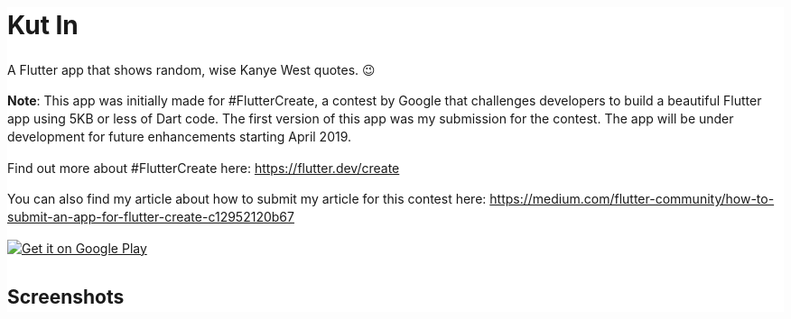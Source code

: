 
# Kut In

A Flutter app that shows random, wise Kanye West quotes. 😉

**Note**: This app was initially made for #FlutterCreate, a contest by Google that challenges developers to build a beautiful Flutter app using 5KB or less of Dart code. The first version of this app was my submission for the contest. The app will be under development for future enhancements starting April 2019.

Find out more about #FlutterCreate here: https://flutter.dev/create

You can also find my article about how to submit my article for this contest here: https://medium.com/flutter-community/how-to-submit-an-app-for-flutter-create-c12952120b67

<a href='https://play.google.com/store/apps/details?id=com.bapspatil.kutin&pcampaignid=MKT-Other-global-all-co-prtnr-py-PartBadge-Mar2515-1'><img alt='Get it on Google Play' src='https://play.google.com/intl/en_us/badges/images/generic/en_badge_web_generic.png' width="30%" height="30%"/></a>

## Screenshots
